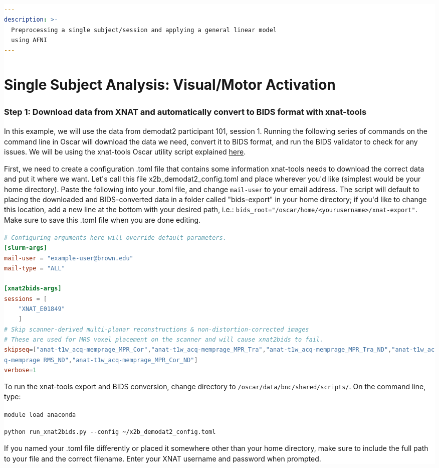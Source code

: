 ```yaml
---
description: >-
  Preprocessing a single subject/session and applying a general linear model
  using AFNI
---
```


# Single Subject Analysis: Visual/Motor Activation

### Step 1: Download data from XNAT and automatically convert to BIDS format with xnat-tools

In this example, we will use the data from demodat2 participant 101, session 1. Running the following series of commands on the command line in Oscar will download the data we need, convert it to BIDS format, and run the BIDS validator to check for any issues. We will be using the xnat-tools Oscar utility script explained [here](../../xnat-to-bids-intro/using-oscar/oscar-utility-script/).&#x20;

First, we need to create a configuration .toml file that contains some information xnat-tools needs to download the correct data and put it where we want. Let's call this file x2b\_demodat2\_config.toml and place wherever you'd like (simplest would be your home directory). Paste the following into your .toml file, and change `mail-user` to your email address. The script will default to placing the downloaded and BIDS-converted data in a folder called "bids-export" in your home directory; if you'd like to change this location, add a new line at the bottom with your desired path, i.e.: `bids_root="/oscar/home/<yourusername>/xnat-export"`. Make sure to save this .toml file when you are done editing.&#x20;

```toml
# Configuring arguments here will override default parameters.
[slurm-args]
mail-user = "example-user@brown.edu"
mail-type = "ALL"

[xnat2bids-args]
sessions = [
    "XNAT_E01849"
    ]
# Skip scanner-derived multi-planar reconstructions & non-distortion-corrected images 
# These are used for MRS voxel placement on the scanner and will cause xnat2bids to fail. 
skipseq=["anat-t1w_acq-memprage_MPR_Cor","anat-t1w_acq-memprage_MPR_Tra","anat-t1w_acq-memprage_MPR_Tra_ND","anat-t1w_acq-memprage RMS_ND","anat-t1w_acq-memprage_MPR_Cor_ND"]
verbose=1
```

To run the xnat-tools export and BIDS conversion, change directory to `/oscar/data/bnc/shared/scripts/`. On the command line, type:

`module load anaconda`

`python run_xnat2bids.py --config ~/x2b_demodat2_config.toml`

If you named your .toml file differently or placed it somewhere other than your home directory, make sure to include the full path to your file and the correct filename. Enter your XNAT username and password when prompted.&#x20;
